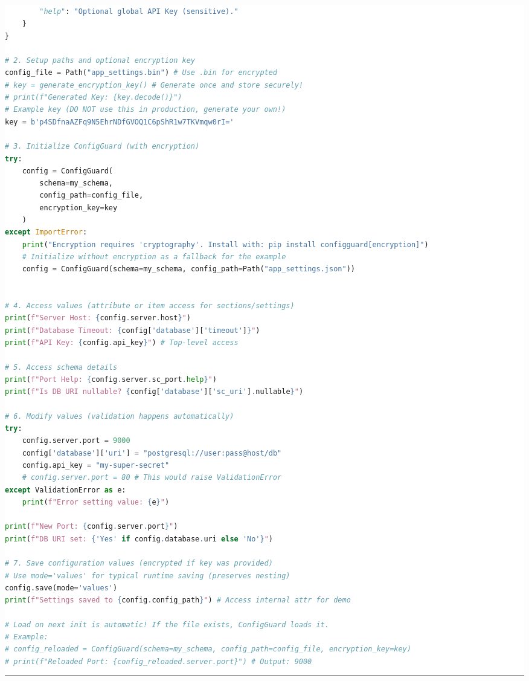 ```python
        "help": "Optional global API Key (sensitive)."
    }
}

# 2. Setup paths and optional encryption key
config_file = Path("app_settings.bin") # Use .bin for encrypted
# key = generate_encryption_key() # Generate once and store securely!
# print(f"Generated Key: {key.decode()}")
# Example key (DO NOT use this in production, generate your own!)
key = b'p4SDfnaAZFq9N5EhrNDfGVOQ1C6pShR1w7TKVmqw0rI='

# 3. Initialize ConfigGuard (with encryption)
try:
    config = ConfigGuard(
        schema=my_schema,
        config_path=config_file,
        encryption_key=key
    )
except ImportError:
    print("Encryption requires 'cryptography'. Install with: pip install configguard[encryption]")
    # Initialize without encryption as a fallback for the example
    config = ConfigGuard(schema=my_schema, config_path=Path("app_settings.json"))


# 4. Access values (attribute or item access for sections/settings)
print(f"Server Host: {config.server.host}")
print(f"Database Timeout: {config['database']['timeout']}")
print(f"API Key: {config.api_key}") # Top-level access

# 5. Access schema details
print(f"Port Help: {config.server.sc_port.help}")
print(f"Is DB URI nullable? {config['database']['sc_uri'].nullable}")

# 6. Modify values (validation happens automatically)
try:
    config.server.port = 9000
    config['database']['uri'] = "postgresql://user:pass@host/db"
    config.api_key = "my-super-secret"
    # config.server.port = 80 # This would raise ValidationError
except ValidationError as e:
    print(f"Error setting value: {e}")

print(f"New Port: {config.server.port}")
print(f"DB URI set: {'Yes' if config.database.uri else 'No'}")

# 7. Save configuration values (encrypted if key was provided)
# Use mode='values' for typical runtime saving (preserves nesting)
config.save(mode='values')
print(f"Settings saved to {config.config_path}") # Access internal attr for demo

# Load on next init is automatic! If the file exists, ConfigGuard loads it.
# Example:
# config_reloaded = ConfigGuard(schema=my_schema, config_path=config_file, encryption_key=key)
# print(f"Reloaded Port: {config_reloaded.server.port}") # Output: 9000
```

---